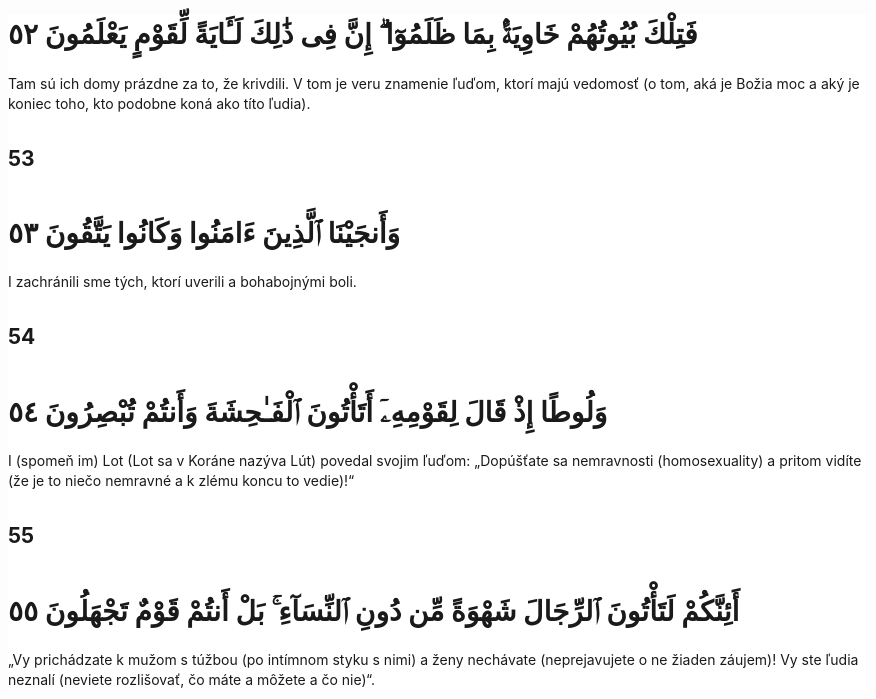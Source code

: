 <h1 class="verse-arabic">فَتِلْكَ بُيُوتُهُمْ خَاوِيَةًۢ بِمَا ظَلَمُوٓا ۗ إِنَّ فِى ذَٰلِكَ لَـَٔايَةً لِّقَوْمٍ يَعْلَمُونَ ٥٢</h1>
</div>

<p>Tam sú ich domy prázdne za to, že krivdili. V tom je veru znamenie ľuďom, ktorí majú vedomosť (o tom, aká je Božia moc a aký je koniec toho, kto podobne koná ako títo ľudia).</p>
</div>

<div class="break"></div>

## 53


<Badge type="info" text="27:53" class="badge" />
<div>
<div class="main-verse" >

<h1 class="verse-arabic">وَأَنجَيْنَا ٱلَّذِينَ ءَامَنُوا وَكَانُوا يَتَّقُونَ ٥٣</h1>
</div>

<p>I zachránili sme tých, ktorí uverili a bohabojnými boli.</p>
</div>
<div class="break"></div>

## 54


<Badge type="info" text="27:54" class="badge" />
<div>
<div class="main-verse" >

<h1 class="verse-arabic">وَلُوطًا إِذْ قَالَ لِقَوْمِهِۦٓ أَتَأْتُونَ ٱلْفَـٰحِشَةَ وَأَنتُمْ تُبْصِرُونَ ٥٤</h1>
</div>

<p>I (spomeň im) Lot (Lot sa v Koráne nazýva Lút) povedal svojim ľuďom: „Dopúšťate sa nemravnosti (homosexuality) a pritom vidíte (že je to niečo nemravné a k zlému koncu to vedie)!“</p>
</div>

<div class="break"></div>

## 55


<Badge type="info" text="27:55" class="badge" />
<div>
<div class="main-verse" >

<h1 class="verse-arabic">أَئِنَّكُمْ لَتَأْتُونَ ٱلرِّجَالَ شَهْوَةً مِّن دُونِ ٱلنِّسَآءِ ۚ بَلْ أَنتُمْ قَوْمٌ تَجْهَلُونَ ٥٥</h1>
</div>

<p>„Vy prichádzate k mužom s túžbou (po intímnom styku s nimi) a ženy nechávate (neprejavujete o ne žiaden záujem)! Vy ste ľudia neznalí (neviete rozlišovať, čo máte a môžete a čo nie)“.</p>
</div>
